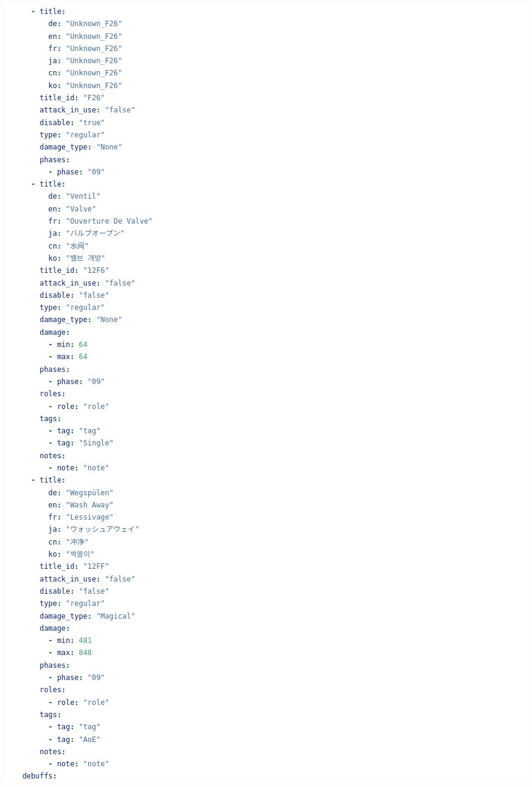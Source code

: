 ```yaml
      - title:
          de: "Unknown_F26"
          en: "Unknown_F26"
          fr: "Unknown_F26"
          ja: "Unknown_F26"
          cn: "Unknown_F26"
          ko: "Unknown_F26"
        title_id: "F26"
        attack_in_use: "false"
        disable: "true"
        type: "regular"
        damage_type: "None"
        phases:
          - phase: "09"
      - title:
          de: "Ventil"
          en: "Valve"
          fr: "Ouverture De Valve"
          ja: "バルブオープン"
          cn: "水阀"
          ko: "밸브 개방"
        title_id: "12F6"
        attack_in_use: "false"
        disable: "false"
        type: "regular"
        damage_type: "None"
        damage:
          - min: 64
          - max: 64
        phases:
          - phase: "09"
        roles:
          - role: "role"
        tags:
          - tag: "tag"
          - tag: "Single"
        notes:
          - note: "note"
      - title:
          de: "Wegspülen"
          en: "Wash Away"
          fr: "Lessivage"
          ja: "ウォッシュアウェイ"
          cn: "冲净"
          ko: "싹쓸이"
        title_id: "12FF"
        attack_in_use: "false"
        disable: "false"
        type: "regular"
        damage_type: "Magical"
        damage:
          - min: 481
          - max: 848
        phases:
          - phase: "09"
        roles:
          - role: "role"
        tags:
          - tag: "tag"
          - tag: "AoE"
        notes:
          - note: "note"
    debuffs:
```